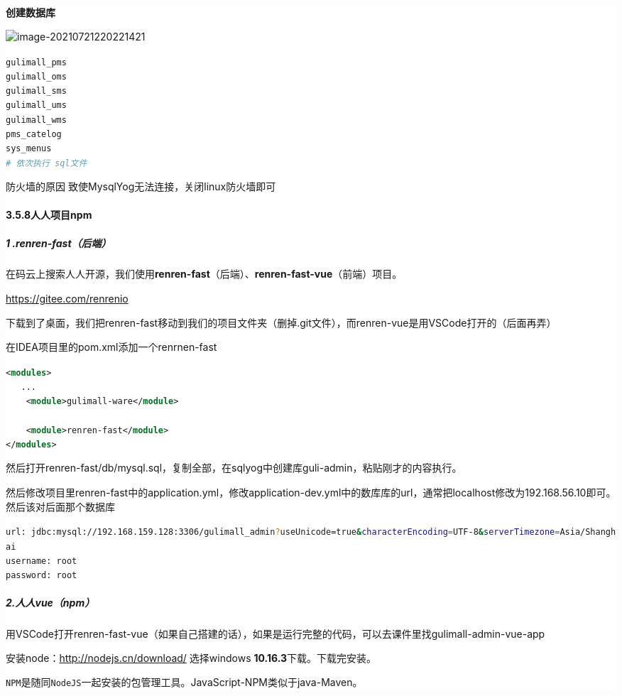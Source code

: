 
**创建数据库**

![image-20210721220221421](D:\MyJava\Java学习日记\15-谷粒学院_7.20-\brain-map\docs\谷粒商城项目笔记\分布式基础（全栈开发篇）\image\image-20210721220221421.png)

```bash
gulimall_pms
gulimall_oms
gulimall_sms
gulimall_ums
gulimall_wms
pms_catelog
sys_menus
# 依次执行 sql文件
```

防火墙的原因 致使MysqlYog无法连接，关闭linux防火墙即可

#### 3.5.8人人项目npm

##### 1 .**renren-fast**（后端）

在码云上搜索人人开源，我们使用**renren-fast**（后端）、**renren-fast-vue**（前端）项目。

https://gitee.com/renrenio

下载到了桌面，我们把renren-fast移动到我们的项目文件夹（删掉.git文件），而renren-vue是用VSCode打开的（后面再弄）

在IDEA项目里的pom.xml添加一个renrnen-fast

```xml
<modules>
   ...
    <module>gulimall-ware</module>

    <module>renren-fast</module>
</modules>

```

然后打开renren-fast/db/mysql.sql，复制全部，在sqlyog中创建库guli-admin，粘贴刚才的内容执行。

然后修改项目里renren-fast中的application.yml，修改application-dev.yml中的数库库的url，通常把localhost修改为192.168.56.10即可。然后该对后面那个数据库

```bash
url: jdbc:mysql://192.168.159.128:3306/gulimall_admin?useUnicode=true&characterEncoding=UTF-8&serverTimezone=Asia/Shanghai
username: root
password: root
```

##### **2.人人vue（npm）**

用VSCode打开renren-fast-vue（如果自己搭建的话），如果是运行完整的代码，可以去课件里找gulimall-admin-vue-app

安装node：http://nodejs.cn/download/ 选择windows **10.16.3**下载。下载完安装。

`NPM`是随同`NodeJS`一起安装的包管理工具。JavaScript-NPM类似于java-Maven。
